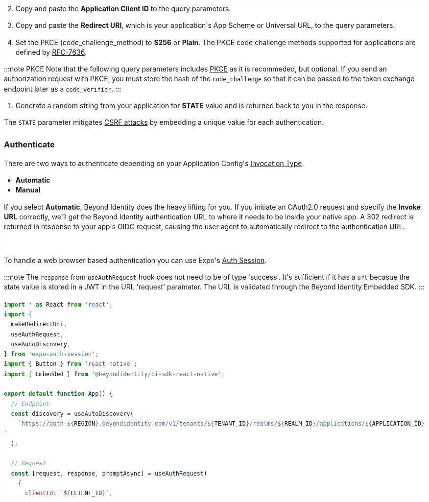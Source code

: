 2. Copy and paste the **Application Client ID** to the query parameters.

1. Copy and paste the **Redirect URI**, which is your application's App Scheme or Universal URL, to the query parameters.

3. Set the PKCE (code_challenge_method) to **S256** or **Plain**.  The PKCE code challenge methods supported for applications are defined by [RFC-7636](https://datatracker.ietf.org/doc/html/rfc7636). 

  :::note PKCE
  Note that the following query parameters includes [PKCE](https://www.rfc-editor.org/rfc/rfc7636) as it is recommeded, but optional. If you send an authorization request with PKCE, you must store the hash of the `code_challenge` so that it can be passed to the token exchange endpoint later as a `code_verifier`.
  :::

1. Generate a random string from your application for **STATE** value and is returned back to you in the response. 

  The `STATE` parameter mitigates [CSRF attacks](https://en.wikipedia.org/wiki/Cross-site_request_forgery) by embedding a unique value for each authentication.

### Authenticate

There are two ways to authenticate depending on your Application Config's [Invocation Type](/docs/next/authenticator-config#invocation-type). 

- **Automatic**
- **Manual**


<Tabs groupId="authenticate-invocation-type" queryString>
<TabItem value="automatic" label="Automatic">

If you select **Automatic**, Beyond Identity does the heavy lifting for you. If you initiate an OAuth2.0 request and specify the **Invoke URL** correctly, we'll get the Beyond Identity authentication URL to where it needs to be inside your native app. A 302 redirect is returned in response to your app's OIDC request, causing the user agent to automatically redirect to the authentication URL.

<br />

To handle a web browser based authentication you can use Expo's [Auth Session](https://docs.expo.dev/versions/latest/sdk/auth-session/).

:::note 
The `response` from `useAuthRequest` hook does not need to be of type 'success'. It's sufficient if it has a `url` becasue the state value is stored in a JWT in the URL 'request' paramater. The URL is validated through the Beyond Identity Embedded SDK.
:::

```jsx
import * as React from 'react';
import {
  makeRedirectUri,
  useAuthRequest,
  useAutoDiscovery,
} from 'expo-auth-session';
import { Button } from 'react-native';
import { Embedded } from '@beyondidentity/bi-sdk-react-native';

export default function App() {
  // Endpoint
  const discovery = useAutoDiscovery(
    `https://auth-${REGION}.beyondidentity.com/v1/tenants/${TENANT_ID}/realms/${REALM_ID}/applications/${APPLICATION_ID}`
  );

  // Request
  const [request, response, promptAsync] = useAuthRequest(
    {
      clientId: `${CLIENT_ID}`,
```